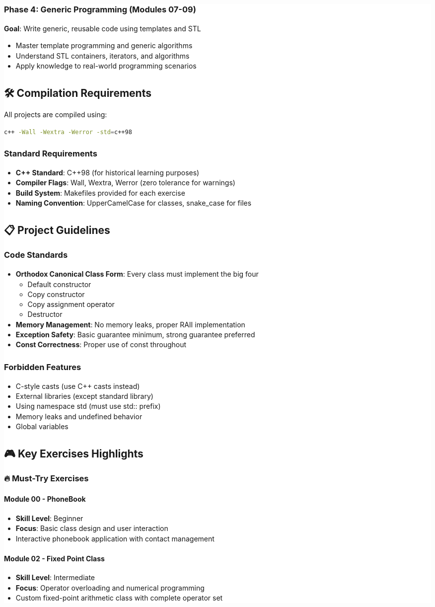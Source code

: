 ### Phase 4: Generic Programming (Modules 07-09)
**Goal**: Write generic, reusable code using templates and STL
- Master template programming and generic algorithms
- Understand STL containers, iterators, and algorithms
- Apply knowledge to real-world programming scenarios

## 🛠 Compilation Requirements

All projects are compiled using:
```bash
c++ -Wall -Wextra -Werror -std=c++98
```

### Standard Requirements
- **C++ Standard**: C++98 (for historical learning purposes)
- **Compiler Flags**: Wall, Wextra, Werror (zero tolerance for warnings)
- **Build System**: Makefiles provided for each exercise
- **Naming Convention**: UpperCamelCase for classes, snake_case for files

## 📋 Project Guidelines

### Code Standards
- **Orthodox Canonical Class Form**: Every class must implement the big four
  - Default constructor
  - Copy constructor  
  - Copy assignment operator
  - Destructor
- **Memory Management**: No memory leaks, proper RAII implementation
- **Exception Safety**: Basic guarantee minimum, strong guarantee preferred
- **Const Correctness**: Proper use of const throughout

### Forbidden Features
- C-style casts (use C++ casts instead)
- External libraries (except standard library)
- Using namespace std (must use std:: prefix)
- Memory leaks and undefined behavior
- Global variables

## 🎮 Key Exercises Highlights

### 🔥 Must-Try Exercises

#### Module 00 - PhoneBook
- **Skill Level**: Beginner
- **Focus**: Basic class design and user interaction
- Interactive phonebook application with contact management

#### Module 02 - Fixed Point Class
- **Skill Level**: Intermediate  
- **Focus**: Operator overloading and numerical programming
- Custom fixed-point arithmetic class with complete operator set
